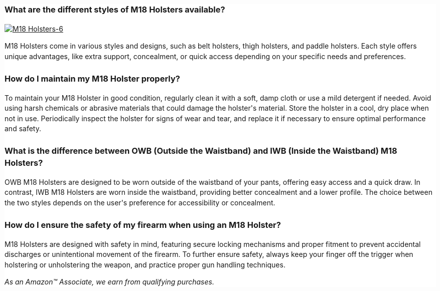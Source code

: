### What are the different styles of M18 Holsters available?

<div><a href="https://serp.ly/@universityofguns/amazon/m18-holsters?utm_source=universityofguns&utm_medium=website&utm_campaign=universityofguns.com&utm_content=m18-holsters&utm_term=m18-holsters-6"><img src="https://imagedelivery.net/vy2bglCGN6hEeWOnSe2c7A/M18+Holsters-6/public" alt="M18 Holsters-6"></a></div>

M18 Holsters come in various styles and designs, such as belt holsters, thigh holsters, and paddle holsters. Each style offers unique advantages, like extra support, concealment, or quick access depending on your specific needs and preferences.

### How do I maintain my M18 Holster properly?

To maintain your M18 Holster in good condition, regularly clean it with a soft, damp cloth or use a mild detergent if needed. Avoid using harsh chemicals or abrasive materials that could damage the holster's material. Store the holster in a cool, dry place when not in use. Periodically inspect the holster for signs of wear and tear, and replace it if necessary to ensure optimal performance and safety.

### What is the difference between OWB (Outside the Waistband) and IWB (Inside the Waistband) M18 Holsters?

OWB M18 Holsters are designed to be worn outside of the waistband of your pants, offering easy access and a quick draw. In contrast, IWB M18 Holsters are worn inside the waistband, providing better concealment and a lower profile. The choice between the two styles depends on the user's preference for accessibility or concealment.

### How do I ensure the safety of my firearm when using an M18 Holster?

M18 Holsters are designed with safety in mind, featuring secure locking mechanisms and proper fitment to prevent accidental discharges or unintentional movement of the firearm. To further ensure safety, always keep your finger off the trigger when holstering or unholstering the weapon, and practice proper gun handling techniques.

_As an Amazon™ Associate, we earn from qualifying purchases._
